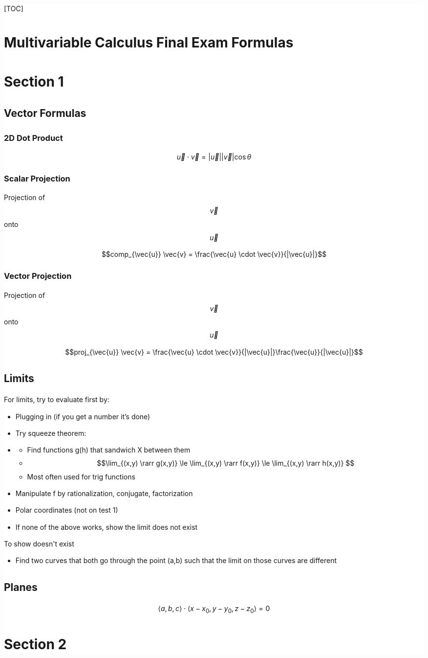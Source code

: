 [TOC]

# Multivariable Calculus Final Exam Formulas

# Section 1

## Vector Formulas

### 2D Dot Product

$$\vec{u} \cdot \vec{v} = |\vec{u}||\vec{v}|\cos{\theta}$$

### Scalar Projection

Projection of $$\vec{v}$$ onto $$\vec{u}$$

$$comp_{\vec{u}} \vec{v} = \frac{\vec{u} \cdot \vec{v}}{|\vec{u}|}$$

### Vector Projection

Projection of $$\vec{v}$$ onto $$\vec{u}$$

$$proj_{\vec{u}} \vec{v} = \frac{\vec{u} \cdot \vec{v}}{|\vec{u}|}\frac{\vec{u}}{|\vec{u}|}$$

## Limits

For limits, try to evaluate first by:

- Plugging in (if you get a number it’s done)

- Try squeeze theorem:

- - Find functions g(h) that sandwich X between them
  - $$\lim_{(x,y) \rarr g(x,y)} \le \lim_{(x,y) \rarr f(x,y)} \le \lim_{(x,y) \rarr h(x,y)} $$
  - Most often used for trig functions

- Manipulate f by rationalization, conjugate, factorization

- Polar coordinates (not on test 1)

- If none of the above works, show the limit does not exist

To show doesn't exist

- Find two curves that both go through the point (a,b) such that the limit on those curves are different

## Planes

$$\langle a,b,c \rangle \cdot \langle x-x_0, y-y_0, z-z_0\rangle = 0$$

# Section 2
